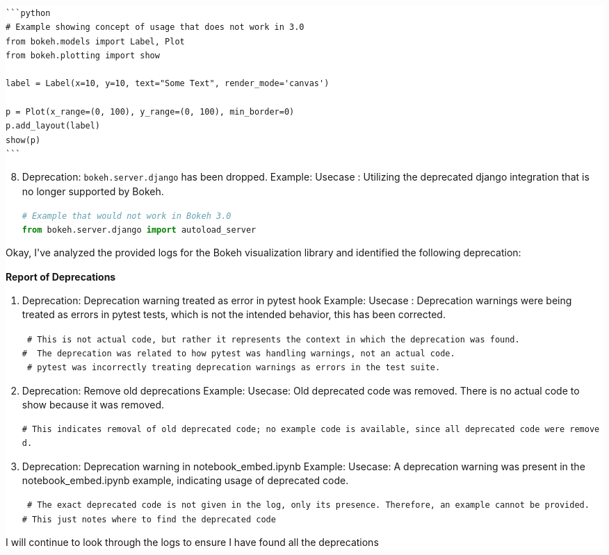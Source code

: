     ```python
    # Example showing concept of usage that does not work in 3.0
    from bokeh.models import Label, Plot
    from bokeh.plotting import show
    
    label = Label(x=10, y=10, text="Some Text", render_mode='canvas')
    
    p = Plot(x_range=(0, 100), y_range=(0, 100), min_border=0)
    p.add_layout(label)
    show(p)
    ```
8. Deprecation: `bokeh.server.django` has been dropped.
    Example:
    Usecase : Utilizing the deprecated django integration that is no longer supported by Bokeh.

   ```python
   # Example that would not work in Bokeh 3.0
   from bokeh.server.django import autoload_server
   ```

Okay, I've analyzed the provided logs for the Bokeh visualization library and identified the following deprecation:

**Report of Deprecations**

1. Deprecation:  Deprecation warning treated as error in pytest hook
   Example:
   Usecase : Deprecation warnings were being treated as errors in pytest tests, which is not the intended behavior, this has been corrected.
   ```
    # This is not actual code, but rather it represents the context in which the deprecation was found.
   #  The deprecation was related to how pytest was handling warnings, not an actual code.
    # pytest was incorrectly treating deprecation warnings as errors in the test suite.
   ```

2. Deprecation: Remove old deprecations
   Example:
   Usecase: Old deprecated code was removed. There is no actual code to show because it was removed.
   ```
   # This indicates removal of old deprecated code; no example code is available, since all deprecated code were removed.
   ```
3. Deprecation: Deprecation warning in notebook_embed.ipynb
   Example:
   Usecase: A deprecation warning was present in the notebook_embed.ipynb example, indicating usage of deprecated code.
   ```
    # The exact deprecated code is not given in the log, only its presence. Therefore, an example cannot be provided.
   # This just notes where to find the deprecated code
   ```
I will continue to look through the logs to ensure I have found all the deprecations
